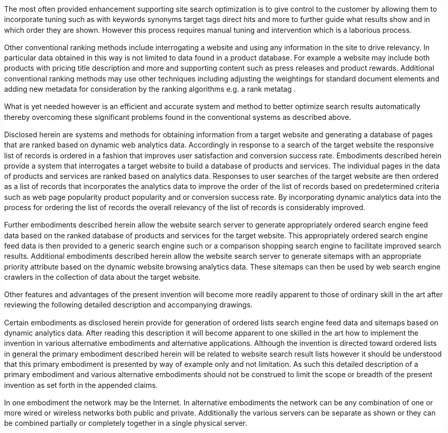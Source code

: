 The most often provided enhancement supporting site search optimization is to give control to the customer by allowing them to incorporate tuning such as with keywords synonyms target tags direct hits and more to further guide what results show and in which order they are shown. However this process requires manual tuning and intervention which is a laborious process.

Other conventional ranking methods include interrogating a website and using any information in the site to drive relevancy. In particular data obtained in this way is not limited to data found in a product database. For example a website may include both products with pricing title description and more and supporting content such as press releases and product rewards. Additional conventional ranking methods may use other techniques including adjusting the weightings for standard document elements and adding new metadata for consideration by the ranking algorithms e.g. a rank metatag .

What is yet needed however is an efficient and accurate system and method to better optimize search results automatically thereby overcoming these significant problems found in the conventional systems as described above.

Disclosed herein are systems and methods for obtaining information from a target website and generating a database of pages that are ranked based on dynamic web analytics data. Accordingly in response to a search of the target website the responsive list of records is ordered in a fashion that improves user satisfaction and conversion success rate. Embodiments described herein provide a system that interrogates a target website to build a database of products and services. The individual pages in the data of products and services are ranked based on analytics data. Responses to user searches of the target website are then ordered as a list of records that incorporates the analytics data to improve the order of the list of records based on predetermined criteria such as web page popularity product popularity and or conversion success rate. By incorporating dynamic analytics data into the process for ordering the list of records the overall relevancy of the list of records is considerably improved.

Further embodiments described herein allow the website search server to generate appropriately ordered search engine feed data based on the ranked database of products and services for the target website. This appropriately ordered search engine feed data is then provided to a generic search engine such or a comparison shopping search engine to facilitate improved search results. Additional embodiments described herein allow the website search server to generate sitemaps with an appropriate priority attribute based on the dynamic website browsing analytics data. These sitemaps can then be used by web search engine crawlers in the collection of data about the target website.

Other features and advantages of the present invention will become more readily apparent to those of ordinary skill in the art after reviewing the following detailed description and accompanying drawings.

Certain embodiments as disclosed herein provide for generation of ordered lists search engine feed data and sitemaps based on dynamic analytics data. After reading this description it will become apparent to one skilled in the art how to implement the invention in various alternative embodiments and alternative applications. Although the invention is directed toward ordered lists in general the primary embodiment described herein will be related to website search result lists however it should be understood that this primary embodiment is presented by way of example only and not limitation. As such this detailed description of a primary embodiment and various alternative embodiments should not be construed to limit the scope or breadth of the present invention as set forth in the appended claims.

In one embodiment the network may be the Internet. In alternative embodiments the network can be any combination of one or more wired or wireless networks both public and private. Additionally the various servers can be separate as shown or they can be combined partially or completely together in a single physical server.
